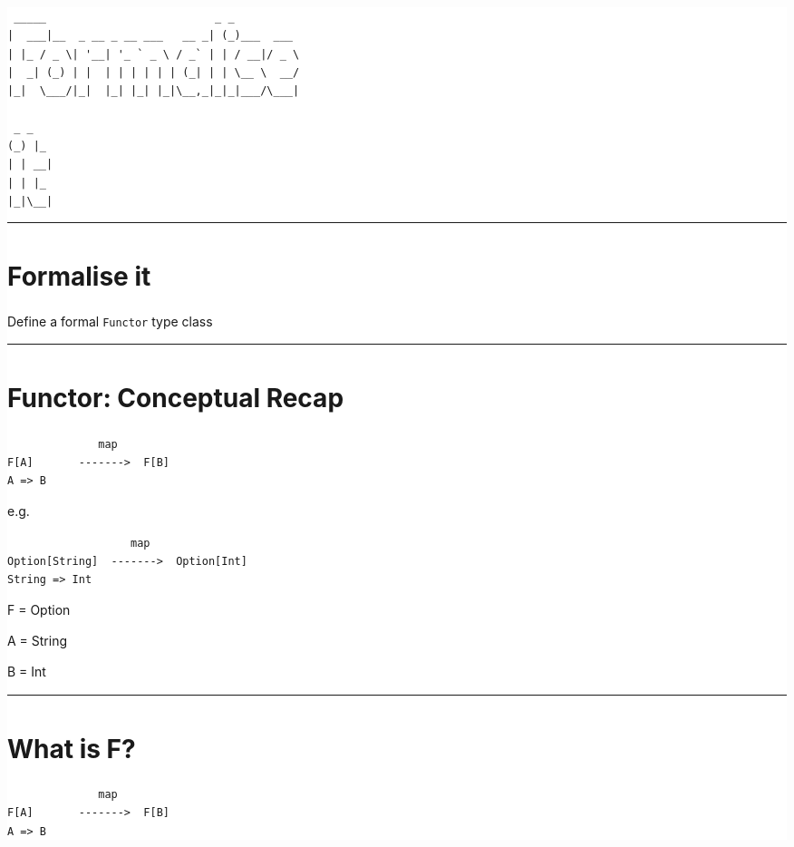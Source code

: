 
```
 _____                          _ _
|  ___|__  _ __ _ __ ___   __ _| (_)___  ___
| |_ / _ \| '__| '_ ` _ \ / _` | | / __|/ _ \
|  _| (_) | |  | | | | | | (_| | | \__ \  __/
|_|  \___/|_|  |_| |_| |_|\__,_|_|_|___/\___|

 _ _
(_) |_
| | __|
| | |_
|_|\__|

```

---

# Formalise it

Define a formal `Functor` type class

---

# Functor: Conceptual Recap

```
              map
F[A]       ------->  F[B]
A => B
```

e.g.

```
                   map
Option[String]  ------->  Option[Int]
String => Int
```

F = Option

A = String

B = Int

---

# What is F?

```
              map
F[A]       ------->  F[B]
A => B
```
